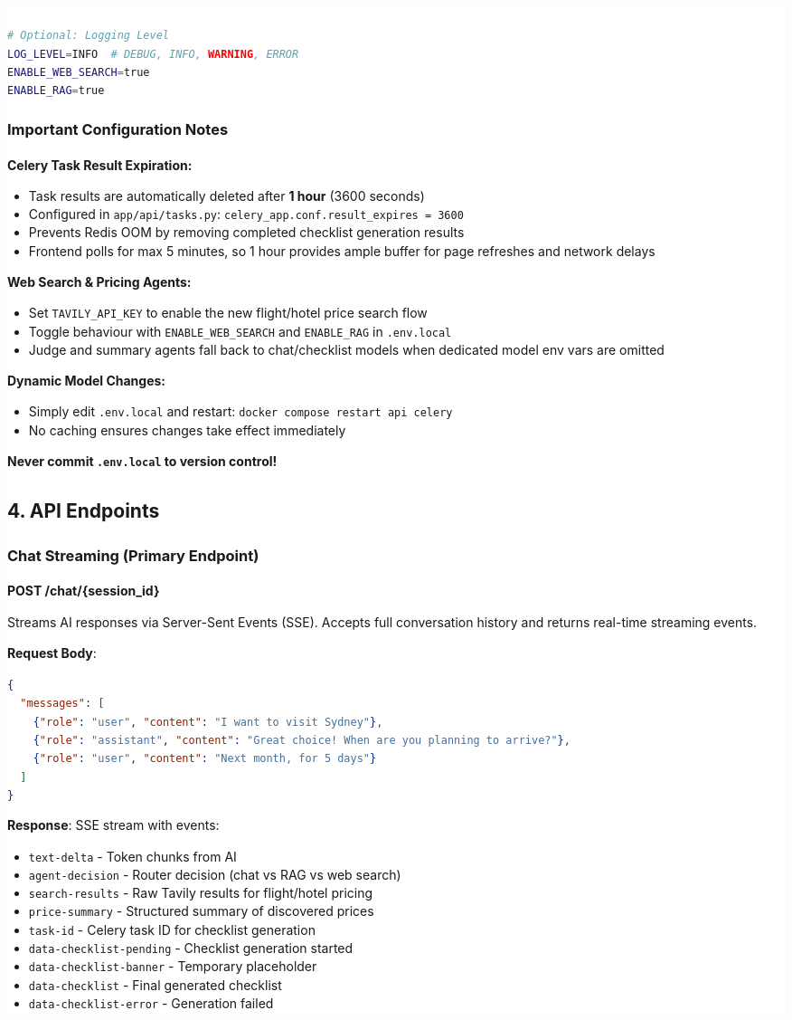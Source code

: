 ```bash

# Optional: Logging Level
LOG_LEVEL=INFO  # DEBUG, INFO, WARNING, ERROR
ENABLE_WEB_SEARCH=true
ENABLE_RAG=true
```

### Important Configuration Notes

**Celery Task Result Expiration:**
- Task results are automatically deleted after **1 hour** (3600 seconds)
- Configured in `app/api/tasks.py`: `celery_app.conf.result_expires = 3600`
- Prevents Redis OOM by removing completed checklist generation results
- Frontend polls for max 5 minutes, so 1 hour provides ample buffer for page refreshes and network delays

**Web Search & Pricing Agents:**
- Set `TAVILY_API_KEY` to enable the new flight/hotel price search flow
- Toggle behaviour with `ENABLE_WEB_SEARCH` and `ENABLE_RAG` in `.env.local`
- Judge and summary agents fall back to chat/checklist models when dedicated model env vars are omitted

**Dynamic Model Changes:**
- Simply edit `.env.local` and restart: `docker compose restart api celery`
- No caching ensures changes take effect immediately

**Never commit `.env.local` to version control!**

## 4. API Endpoints

### Chat Streaming (Primary Endpoint)
**POST /chat/{session_id}**

Streams AI responses via Server-Sent Events (SSE). Accepts full conversation history and returns real-time streaming events.

**Request Body**:
```json
{
  "messages": [
    {"role": "user", "content": "I want to visit Sydney"},
    {"role": "assistant", "content": "Great choice! When are you planning to arrive?"},
    {"role": "user", "content": "Next month, for 5 days"}
  ]
}
```

**Response**: SSE stream with events:
- `text-delta` - Token chunks from AI
- `agent-decision` - Router decision (chat vs RAG vs web search)
- `search-results` - Raw Tavily results for flight/hotel pricing
- `price-summary` - Structured summary of discovered prices
- `task-id` - Celery task ID for checklist generation
- `data-checklist-pending` - Checklist generation started
- `data-checklist-banner` - Temporary placeholder
- `data-checklist` - Final generated checklist
- `data-checklist-error` - Generation failed
